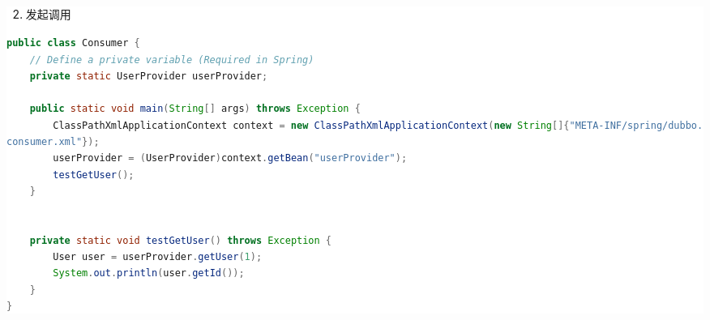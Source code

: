    ```xml
   ```

2. 发起调用

```java
public class Consumer {
    // Define a private variable (Required in Spring)
    private static UserProvider userProvider;

    public static void main(String[] args) throws Exception {
        ClassPathXmlApplicationContext context = new ClassPathXmlApplicationContext(new String[]{"META-INF/spring/dubbo.consumer.xml"});
        userProvider = (UserProvider)context.getBean("userProvider");
        testGetUser();
    }
  
 
    private static void testGetUser() throws Exception {
        User user = userProvider.getUser(1);
        System.out.println(user.getId());
    }
}
```





